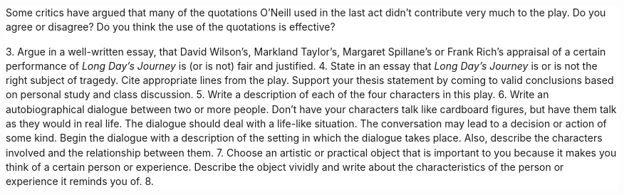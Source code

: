 Some critics have argued that many of the quotations O’Neill used in the last act didn’t contribute very much to the play. Do you agree or disagree? Do you think the use of the quotations is effective?
</td>
</tr>
<tr>
<td>
3.
</td>
<td>
Argue in a well-written essay, that David Wilson’s, Markland Taylor’s, Margaret Spillane’s or Frank Rich’s appraisal of a certain performance of
<i>
Long Day’s Journey
</i>
is (or is not) fair and justified.
</td>
</tr>
<tr>
<td>
4.
</td>
<td>
State in an essay that
<i>
Long Day’s Journey
</i>
is or is not the right subject of tragedy. Cite appropriate lines from the play. Support your thesis statement by coming to valid conclusions based on personal study and class discussion.
</td>
</tr>
<tr>
<td>
5.
</td>
<td>
Write a description of each of the four characters in this play.
</td>
</tr>
<tr>
<td>
6.
</td>
<td>
Write an autobiographical dialogue between two or more people. Don’t have your characters talk like cardboard figures, but have them talk as they would in real life. The dialogue should deal with a life-like situation. The conversation may lead to a decision or action of some kind. Begin the dialogue with a description of the setting in which the dialogue takes place. Also, describe the characters involved and the relationship between them.
</td>
</tr>
<tr>
<td>
7.
</td>
<td>
Choose an artistic or practical object that is important to you because it makes you think of a certain person or experience. Describe the object vividly and write about the characteristics of the person or experience it reminds you of.
</td>
</tr>
<tr>
<td>
8.